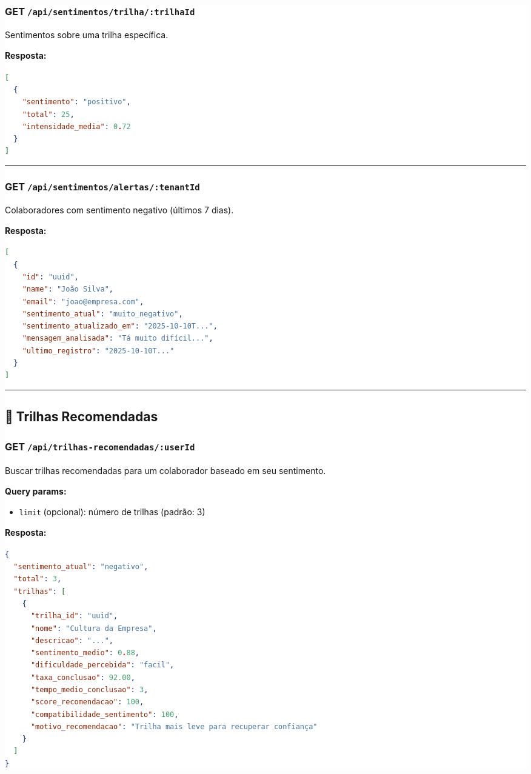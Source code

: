 
### GET `/api/sentimentos/trilha/:trilhaId`
Sentimentos sobre uma trilha específica.

**Resposta:**
```json
[
  {
    "sentimento": "positivo",
    "total": 25,
    "intensidade_media": 0.72
  }
]
```

---

### GET `/api/sentimentos/alertas/:tenantId`
Colaboradores com sentimento negativo (últimos 7 dias).

**Resposta:**
```json
[
  {
    "id": "uuid",
    "name": "João Silva",
    "email": "joao@empresa.com",
    "sentimento_atual": "muito_negativo",
    "sentimento_atualizado_em": "2025-10-10T...",
    "mensagem_analisada": "Tá muito difícil...",
    "ultimo_registro": "2025-10-10T..."
  }
]
```

---

## 🎯 Trilhas Recomendadas

### GET `/api/trilhas-recomendadas/:userId`
Buscar trilhas recomendadas para um colaborador baseado em seu sentimento.

**Query params:**
- `limit` (opcional): número de trilhas (padrão: 3)

**Resposta:**
```json
{
  "sentimento_atual": "negativo",
  "total": 3,
  "trilhas": [
    {
      "trilha_id": "uuid",
      "nome": "Cultura da Empresa",
      "descricao": "...",
      "sentimento_medio": 0.88,
      "dificuldade_percebida": "facil",
      "taxa_conclusao": 92.00,
      "tempo_medio_conclusao": 3,
      "score_recomendacao": 100,
      "compatibilidade_sentimento": 100,
      "motivo_recomendacao": "Trilha mais leve para recuperar confiança"
    }
  ]
}
```